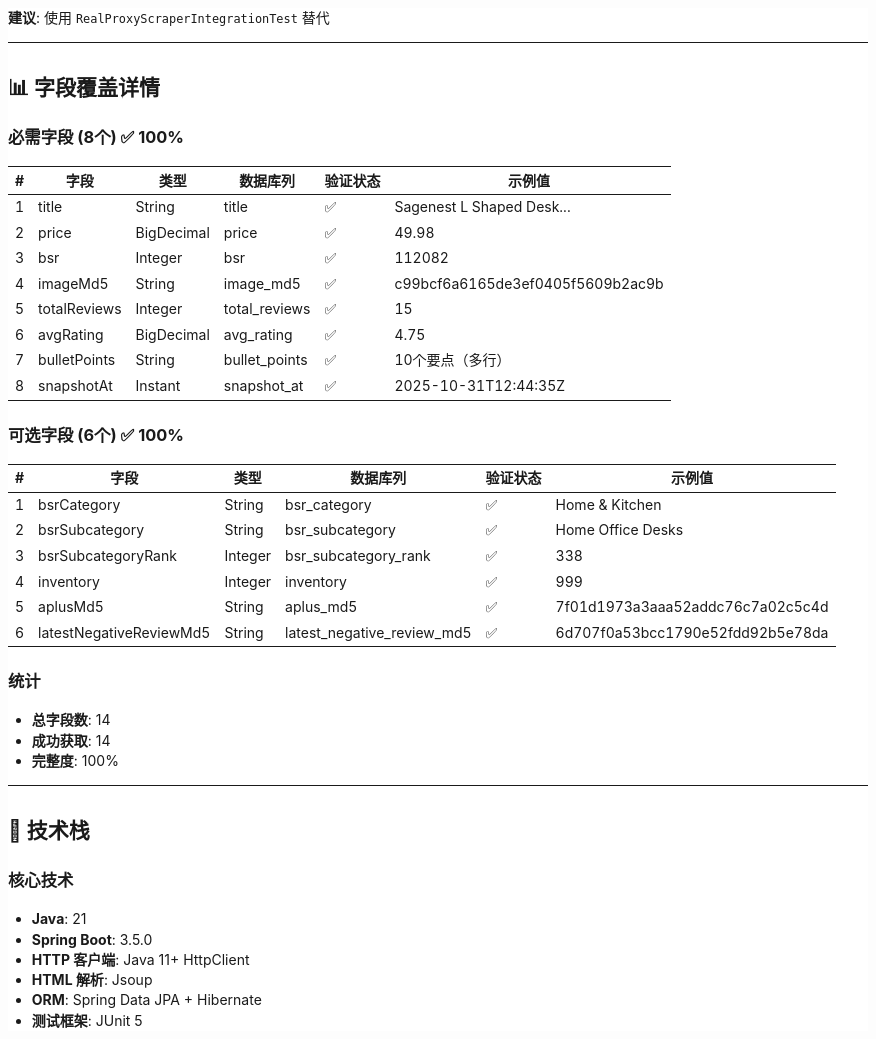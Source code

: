 **建议**: 使用 `RealProxyScraperIntegrationTest` 替代

---

## 📊 字段覆盖详情

### 必需字段 (8个) ✅ 100%

| # | 字段 | 类型 | 数据库列 | 验证状态 | 示例值 |
|---|------|------|----------|---------|--------|
| 1 | title | String | title | ✅ | Sagenest L Shaped Desk... |
| 2 | price | BigDecimal | price | ✅ | 49.98 |
| 3 | bsr | Integer | bsr | ✅ | 112082 |
| 4 | imageMd5 | String | image_md5 | ✅ | c99bcf6a6165de3ef0405f5609b2ac9b |
| 5 | totalReviews | Integer | total_reviews | ✅ | 15 |
| 6 | avgRating | BigDecimal | avg_rating | ✅ | 4.75 |
| 7 | bulletPoints | String | bullet_points | ✅ | 10个要点（多行） |
| 8 | snapshotAt | Instant | snapshot_at | ✅ | 2025-10-31T12:44:35Z |

### 可选字段 (6个) ✅ 100%

| # | 字段 | 类型 | 数据库列 | 验证状态 | 示例值 |
|---|------|------|----------|---------|--------|
| 1 | bsrCategory | String | bsr_category | ✅ | Home & Kitchen |
| 2 | bsrSubcategory | String | bsr_subcategory | ✅ | Home Office Desks |
| 3 | bsrSubcategoryRank | Integer | bsr_subcategory_rank | ✅ | 338 |
| 4 | inventory | Integer | inventory | ✅ | 999 |
| 5 | aplusMd5 | String | aplus_md5 | ✅ | 7f01d1973a3aaa52addc76c7a02c5c4d |
| 6 | latestNegativeReviewMd5 | String | latest_negative_review_md5 | ✅ | 6d707f0a53bcc1790e52fdd92b5e78da |

### 统计
- **总字段数**: 14
- **成功获取**: 14
- **完整度**: 100%

---

## 🔧 技术栈

### 核心技术
- **Java**: 21
- **Spring Boot**: 3.5.0
- **HTTP 客户端**: Java 11+ HttpClient
- **HTML 解析**: Jsoup
- **ORM**: Spring Data JPA + Hibernate
- **测试框架**: JUnit 5
